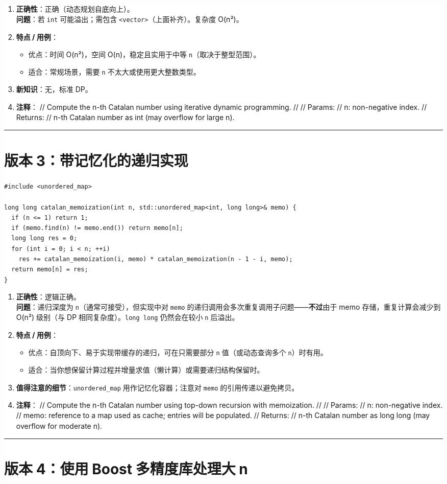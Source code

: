 1. **正确性**：正确（动态规划自底向上）。  
   **问题**：若 `int` 可能溢出；需包含 `<vector>`（上面补齐）。复杂度 O(n²)。

2. **特点 / 用例**：
   
   * 优点：时间 O(n²)，空间 O(n)，稳定且实用于中等 `n`（取决于整型范围）。
   
   * 适合：常规场景，需要 `n` 不太大或使用更大整数类型。

3. **新知识**：无，标准 DP。

4. **注释**：
    // Compute the n-th Catalan number using iterative dynamic programming.
    //
    // Params:
    //   n: non-negative index.
    // Returns:
    //   n-th Catalan number as int (may overflow for large n).

* * *

版本 3：带记忆化的递归实现
==============

    #include <unordered_map>
    
    long long catalan_memoization(int n, std::unordered_map<int, long long>& memo) {
      if (n <= 1) return 1;
      if (memo.find(n) != memo.end()) return memo[n];
      long long res = 0;
      for (int i = 0; i < n; ++i)
        res += catalan_memoization(i, memo) * catalan_memoization(n - 1 - i, memo);
      return memo[n] = res;
    }

1. **正确性**：逻辑正确。  
   **问题**：递归深度为 `n`（通常可接受），但实现中对 `memo` 的递归调用会多次重复调用子问题——**不过**由于 memo 存储，重复计算会减少到 O(n²) 级别（与 DP 相同复杂度）。`long long` 仍然会在较小 `n` 后溢出。

2. **特点 / 用例**：
   
   * 优点：自顶向下、易于实现带缓存的递归，可在只需要部分 `n` 值（或动态查询多个 `n`）时有用。
   
   * 适合：当你想保留计算过程并增量求值（懒计算）或需要递归结构保留时。

3. **值得注意的细节**：`unordered_map` 用作记忆化容器；注意对 `memo` 的引用传递以避免拷贝。

4. **注释**：
    // Compute the n-th Catalan number using top-down recursion with memoization.
    //
    // Params:
    //   n: non-negative index.
    //   memo: reference to a map used as cache; entries will be populated.
    // Returns:
    //   n-th Catalan number as long long (may overflow for moderate n).

* * *

版本 4：使用 Boost 多精度库处理大 n
=======================
